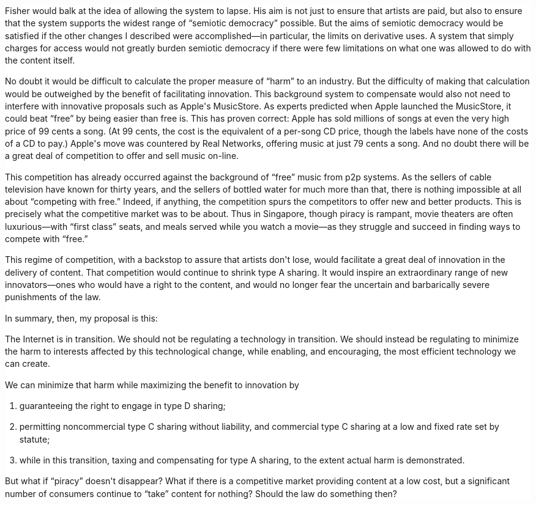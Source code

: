 Fisher would balk at the idea of allowing the system to lapse.
His aim is not just to ensure that artists are paid, but also to ensure that the system supports the widest range of “semiotic democracy” possible.
But the aims of semiotic democracy would be satisfied if the other changes I described were accomplished—in particular, the limits on derivative uses.
A system that simply charges for access would not greatly burden semiotic democracy if there were few limitations on what one was allowed to do with the content itself.

No doubt it would be difficult to calculate the proper measure of “harm” to an industry.
But the difficulty of making that calculation would be outweighed by the benefit of facilitating innovation.
This background system to compensate would also not need to interfere with innovative proposals such as Apple's MusicStore.
As experts predicted when Apple launched the MusicStore, it could beat “free” by being easier than free is. This has proven correct: Apple has sold millions of songs at even the very high price of 99 cents a song.
(At 99 cents, the cost is the equivalent of a per-song CD price, though the labels have none of the costs of a CD to pay.)
Apple's move was countered by Real Networks, offering music at just 79 cents a song.
And no doubt there will be a great deal of competition to offer and sell music on-line.

This competition has already occurred against the background of “free” music from p2p systems.
As the sellers of cable television have known for thirty years, and the sellers of bottled water for much more than that, there is nothing impossible at all about “competing with free.”
Indeed, if anything, the competition spurs the competitors to offer new and better products.
This is precisely what the competitive market was to be about.
Thus in Singapore, though piracy is rampant, movie theaters are often luxurious—with “first class” seats, and meals served while you watch a movie—as they struggle and succeed in finding ways to compete with “free.”

This regime of competition, with a backstop to assure that artists don't lose, would facilitate a great deal of innovation in the delivery of content.
That competition would continue to shrink type A sharing.
It would inspire an extraordinary range of new innovators—ones who would have a right to the content, and would no longer fear the uncertain and barbarically severe punishments of the law.

In summary, then, my proposal is this:

The Internet is in transition.
We should not be regulating a technology in transition.
We should instead be regulating to minimize the harm to interests affected by this technological change, while enabling, and encouraging, the most efficient technology we can create.

We can minimize that harm while maximizing the benefit to innovation by

1. guaranteeing the right to engage in type D sharing;

2. permitting noncommercial type C sharing without liability, and commercial type C sharing at a low and fixed rate set by statute;

3. while in this transition, taxing and compensating for type A sharing, to the extent actual harm is demonstrated.

But what if “piracy” doesn't disappear?
What if there is a competitive market providing content at a low cost, but a significant number of consumers continue to “take” content for nothing?
Should the law do something then?
